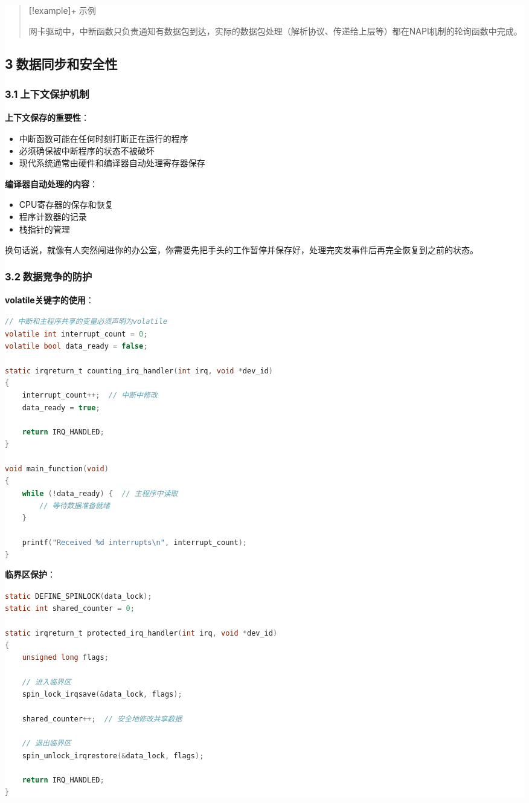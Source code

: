 > [!example]+ 示例
> 
> 网卡驱动中，中断函数只负责通知有数据包到达，实际的数据包处理（解析协议、传递给上层等）都在NAPI机制的轮询函数中完成。

## 3 数据同步和安全性

### 3.1 上下文保护机制

**上下文保存的重要性**：
- 中断函数可能在任何时刻打断正在运行的程序
- 必须确保被中断程序的状态不被破坏
- 现代系统通常由硬件和编译器自动处理寄存器保存

**编译器自动处理的内容**：
- CPU寄存器的保存和恢复
- 程序计数器的记录
- 栈指针的管理

换句话说，就像有人突然闯进你的办公室，你需要先把手头的工作暂停并保存好，处理完突发事件后再完全恢复到之前的状态。

### 3.2 数据竞争的防护

**volatile关键字的使用**：
```c
// 中断和主程序共享的变量必须声明为volatile
volatile int interrupt_count = 0;
volatile bool data_ready = false;

static irqreturn_t counting_irq_handler(int irq, void *dev_id)
{
    interrupt_count++;  // 中断中修改
    data_ready = true;
    
    return IRQ_HANDLED;
}

void main_function(void)
{
    while (!data_ready) {  // 主程序中读取
        // 等待数据准备就绪
    }
    
    printf("Received %d interrupts\n", interrupt_count);
}
```

**临界区保护**：
```c
static DEFINE_SPINLOCK(data_lock);
static int shared_counter = 0;

static irqreturn_t protected_irq_handler(int irq, void *dev_id)
{
    unsigned long flags;
    
    // 进入临界区
    spin_lock_irqsave(&data_lock, flags);
    
    shared_counter++;  // 安全地修改共享数据
    
    // 退出临界区
    spin_unlock_irqrestore(&data_lock, flags);
    
    return IRQ_HANDLED;
}
```